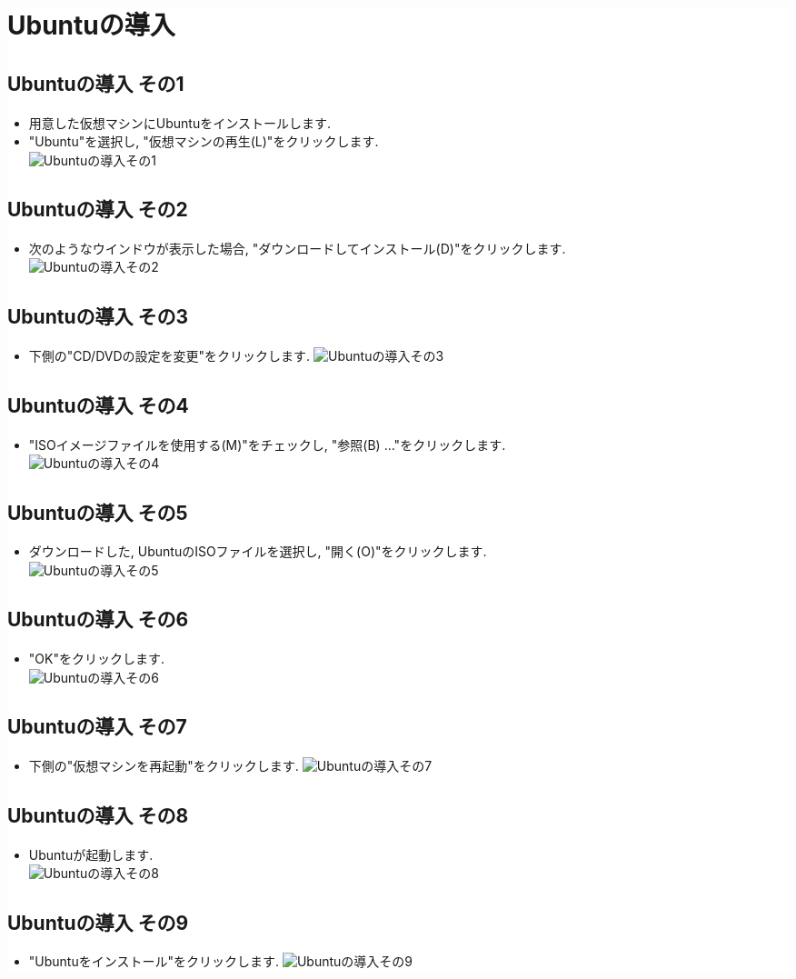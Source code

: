 # Ubuntuの導入

## Ubuntuの導入 その1
- 用意した仮想マシンにUbuntuをインストールします.
- "Ubuntu"を選択し, "仮想マシンの再生(L)"をクリックします.<br>
![Ubuntuの導入その1](images/image20.png)

## Ubuntuの導入 その2
- 次のようなウインドウが表示した場合, "ダウンロードしてインストール(D)"をクリックします.<br>
![Ubuntuの導入その2](images/image21.png)

## Ubuntuの導入 その3
- 下側の"CD/DVDの設定を変更"をクリックします.
![Ubuntuの導入その3](images/image22.png)

## Ubuntuの導入 その4
- "ISOイメージファイルを使用する(M)"をチェックし, "参照(B) ..."をクリックします.<br>
![Ubuntuの導入その4](images/image23.png)

## Ubuntuの導入 その5
- ダウンロードした, UbuntuのISOファイルを選択し, "開く(O)"をクリックします.<br>
![Ubuntuの導入その5](images/image24.png)

## Ubuntuの導入 その6
- "OK"をクリックします.<br>
![Ubuntuの導入その6](images/image25.png)

## Ubuntuの導入 その7
- 下側の"仮想マシンを再起動"をクリックします.
![Ubuntuの導入その7](images/image26.png)

## Ubuntuの導入 その8
- Ubuntuが起動します.<br>
![Ubuntuの導入その8](images/image27.png)

## Ubuntuの導入 その9
- "Ubuntuをインストール"をクリックします.
![Ubuntuの導入その9](images/image28.png)
